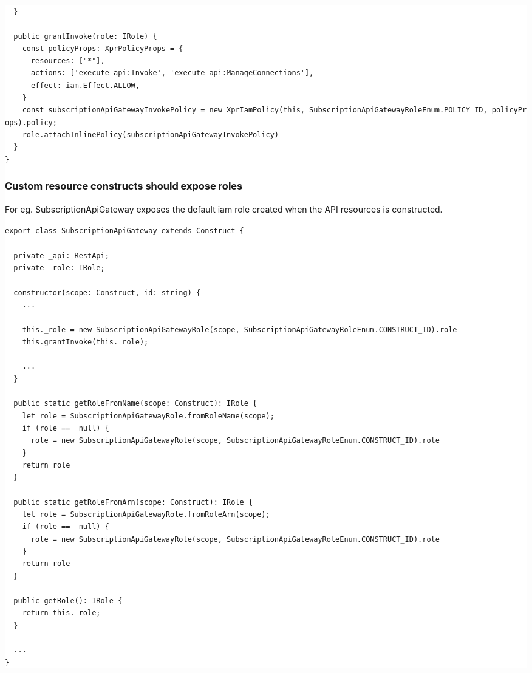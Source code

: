 ```
  }

  public grantInvoke(role: IRole) {
    const policyProps: XprPolicyProps = {
      resources: ["*"],
      actions: ['execute-api:Invoke', 'execute-api:ManageConnections'],
      effect: iam.Effect.ALLOW,
    }
    const subscriptionApiGatewayInvokePolicy = new XprIamPolicy(this, SubscriptionApiGatewayRoleEnum.POLICY_ID, policyProps).policy;
    role.attachInlinePolicy(subscriptionApiGatewayInvokePolicy)
  }
}
```

### Custom resource constructs should expose roles

For eg. SubscriptionApiGateway exposes the default iam role created when the API resources is constructed.

```
export class SubscriptionApiGateway extends Construct {

  private _api: RestApi;
  private _role: IRole;

  constructor(scope: Construct, id: string) {
    ...
    
    this._role = new SubscriptionApiGatewayRole(scope, SubscriptionApiGatewayRoleEnum.CONSTRUCT_ID).role
    this.grantInvoke(this._role);
    
    ...
  }

  public static getRoleFromName(scope: Construct): IRole {
    let role = SubscriptionApiGatewayRole.fromRoleName(scope);
    if (role ==  null) {
      role = new SubscriptionApiGatewayRole(scope, SubscriptionApiGatewayRoleEnum.CONSTRUCT_ID).role
    }
    return role
  }

  public static getRoleFromArn(scope: Construct): IRole {
    let role = SubscriptionApiGatewayRole.fromRoleArn(scope);
    if (role ==  null) {
      role = new SubscriptionApiGatewayRole(scope, SubscriptionApiGatewayRoleEnum.CONSTRUCT_ID).role
    }
    return role
  }

  public getRole(): IRole {
    return this._role;
  }

  ...
}
```
